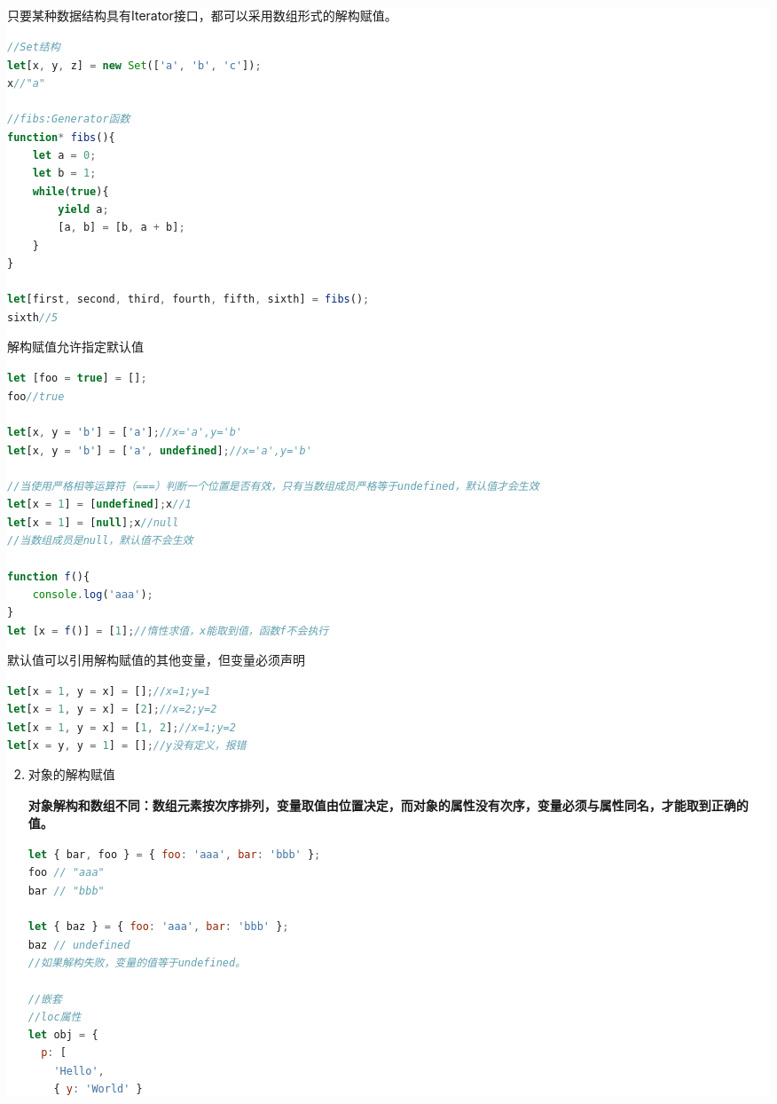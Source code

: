    只要某种数据结构具有Iterator接口，都可以采用数组形式的解构赋值。

   ```js
   //Set结构
   let[x, y, z] = new Set(['a', 'b', 'c']);
   x//"a"
   
   //fibs:Generator函数
   function* fibs(){
       let a = 0;
       let b = 1;
       while(true){
           yield a;
           [a, b] = [b, a + b];
       }
   }
   
   let[first, second, third, fourth, fifth, sixth] = fibs();
   sixth//5
   ```

   解构赋值允许指定默认值

   ```js
   let [foo = true] = [];
   foo//true
   
   let[x, y = 'b'] = ['a'];//x='a',y='b'
   let[x, y = 'b'] = ['a', undefined];//x='a',y='b'
   
   //当使用严格相等运算符（===）判断一个位置是否有效，只有当数组成员严格等于undefined，默认值才会生效
   let[x = 1] = [undefined];x//1
   let[x = 1] = [null];x//null
   //当数组成员是null，默认值不会生效
   
   function f(){
       console.log('aaa');
   }
   let [x = f()] = [1];//惰性求值，x能取到值，函数f不会执行
   ```

   默认值可以引用解构赋值的其他变量，但变量必须声明

   ```js
   let[x = 1, y = x] = [];//x=1;y=1
   let[x = 1, y = x] = [2];//x=2;y=2
   let[x = 1, y = x] = [1, 2];//x=1;y=2
   let[x = y, y = 1] = [];//y没有定义，报错
   ```

2. 对象的解构赋值

   **对象解构和数组不同：数组元素按次序排列，变量取值由位置决定，而对象的属性没有次序，变量必须与属性同名，才能取到正确的值。**

   ```js
   let { bar, foo } = { foo: 'aaa', bar: 'bbb' };
   foo // "aaa"
   bar // "bbb"
   
   let { baz } = { foo: 'aaa', bar: 'bbb' };
   baz // undefined
   //如果解构失败，变量的值等于undefined。
   
   //嵌套
   //loc属性
   let obj = {
     p: [
       'Hello',
       { y: 'World' }
   ```